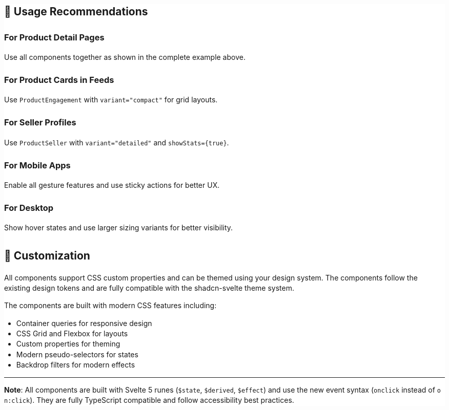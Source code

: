## 📱 Usage Recommendations

### For Product Detail Pages
Use all components together as shown in the complete example above.

### For Product Cards in Feeds
Use `ProductEngagement` with `variant="compact"` for grid layouts.

### For Seller Profiles
Use `ProductSeller` with `variant="detailed"` and `showStats={true}`.

### For Mobile Apps
Enable all gesture features and use sticky actions for better UX.

### For Desktop
Show hover states and use larger sizing variants for better visibility.

## 🎨 Customization

All components support CSS custom properties and can be themed using your design system. The components follow the existing design tokens and are fully compatible with the shadcn-svelte theme system.

The components are built with modern CSS features including:
- Container queries for responsive design
- CSS Grid and Flexbox for layouts
- Custom properties for theming
- Modern pseudo-selectors for states
- Backdrop filters for modern effects

---

**Note**: All components are built with Svelte 5 runes (`$state`, `$derived`, `$effect`) and use the new event syntax (`onclick` instead of `on:click`). They are fully TypeScript compatible and follow accessibility best practices.